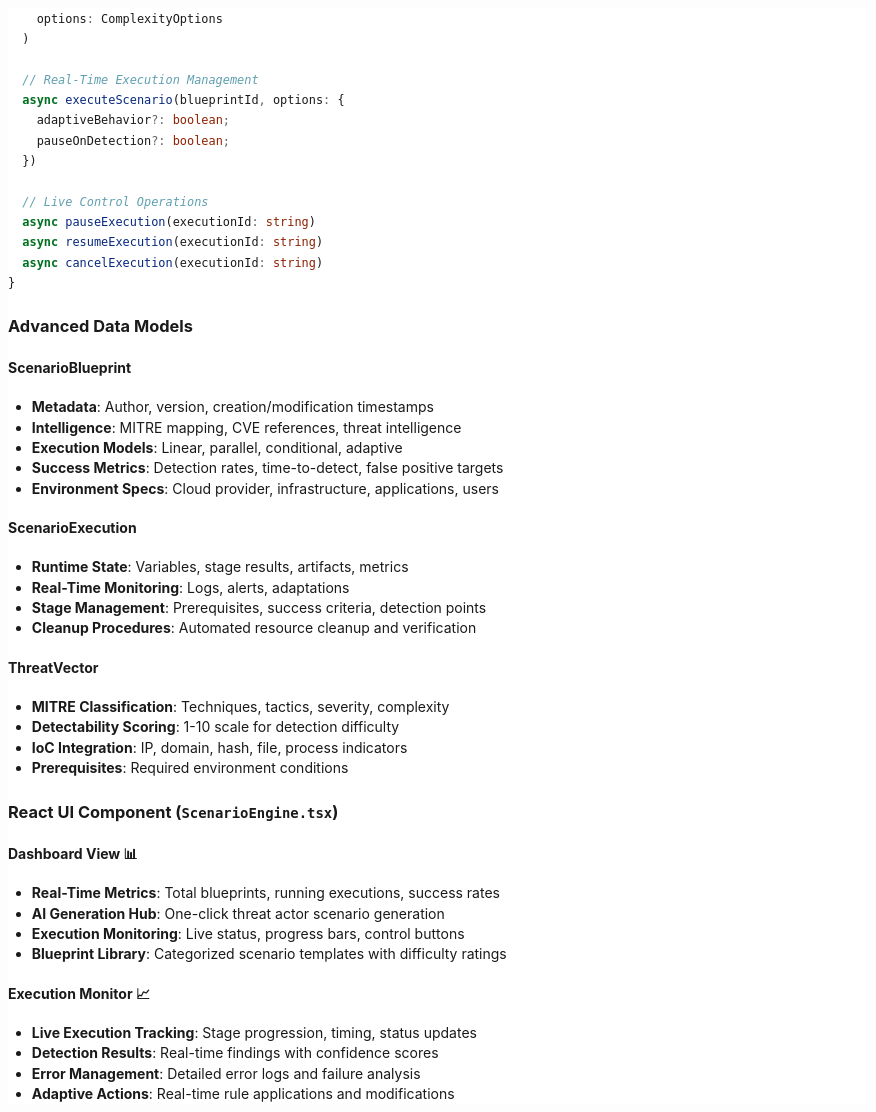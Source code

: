 ```typescript
    options: ComplexityOptions
  )

  // Real-Time Execution Management
  async executeScenario(blueprintId, options: {
    adaptiveBehavior?: boolean;
    pauseOnDetection?: boolean;
  })

  // Live Control Operations
  async pauseExecution(executionId: string)
  async resumeExecution(executionId: string)
  async cancelExecution(executionId: string)
}
```

### Advanced Data Models

#### ScenarioBlueprint
- **Metadata**: Author, version, creation/modification timestamps
- **Intelligence**: MITRE mapping, CVE references, threat intelligence
- **Execution Models**: Linear, parallel, conditional, adaptive
- **Success Metrics**: Detection rates, time-to-detect, false positive targets
- **Environment Specs**: Cloud provider, infrastructure, applications, users

#### ScenarioExecution
- **Runtime State**: Variables, stage results, artifacts, metrics
- **Real-Time Monitoring**: Logs, alerts, adaptations
- **Stage Management**: Prerequisites, success criteria, detection points
- **Cleanup Procedures**: Automated resource cleanup and verification

#### ThreatVector
- **MITRE Classification**: Techniques, tactics, severity, complexity
- **Detectability Scoring**: 1-10 scale for detection difficulty
- **IoC Integration**: IP, domain, hash, file, process indicators
- **Prerequisites**: Required environment conditions

### React UI Component (`ScenarioEngine.tsx`)

#### Dashboard View 📊
- **Real-Time Metrics**: Total blueprints, running executions, success rates
- **AI Generation Hub**: One-click threat actor scenario generation
- **Execution Monitoring**: Live status, progress bars, control buttons
- **Blueprint Library**: Categorized scenario templates with difficulty ratings

#### Execution Monitor 📈
- **Live Execution Tracking**: Stage progression, timing, status updates
- **Detection Results**: Real-time findings with confidence scores
- **Error Management**: Detailed error logs and failure analysis
- **Adaptive Actions**: Real-time rule applications and modifications
